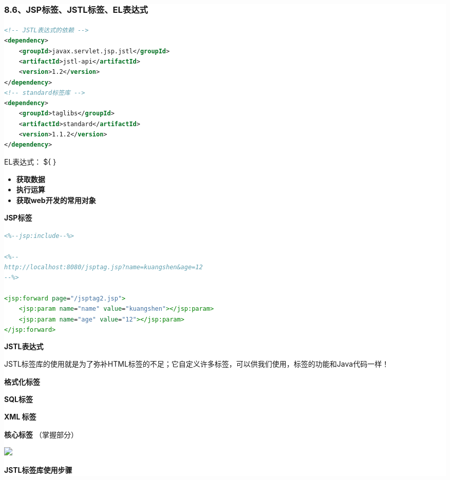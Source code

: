 ### 8.6、JSP标签、JSTL标签、EL表达式

```xml
<!-- JSTL表达式的依赖 -->
<dependency>
    <groupId>javax.servlet.jsp.jstl</groupId>
    <artifactId>jstl-api</artifactId>
    <version>1.2</version>
</dependency>
<!-- standard标签库 -->
<dependency>
    <groupId>taglibs</groupId>
    <artifactId>standard</artifactId>
    <version>1.1.2</version>
</dependency>


```

EL表达式： ${ }

*   **获取数据**
*   **执行运算**
*   **获取web开发的常用对象**

**JSP标签**

```jsp
<%--jsp:include--%>

<%--
http://localhost:8080/jsptag.jsp?name=kuangshen&age=12
--%>

<jsp:forward page="/jsptag2.jsp">
    <jsp:param name="name" value="kuangshen"></jsp:param>
    <jsp:param name="age" value="12"></jsp:param>
</jsp:forward>

```

**JSTL表达式**

JSTL标签库的使用就是为了弥补HTML标签的不足；它自定义许多标签，可以供我们使用，标签的功能和Java代码一样！

**格式化标签**

**SQL标签**

**XML 标签**

**核心标签** （掌握部分）

![](https://img-blog.csdnimg.cn/20200517144156905.png?x-oss-process=image/watermark,type_ZmFuZ3poZW5naGVpdGk,shadow_10,text_aHR0cHM6Ly9ibG9nLmNzZG4ubmV0L3Bhbl9oMTk5NQ==,size_16,color_FFFFFF,t_70)

**JSTL标签库使用步骤**
